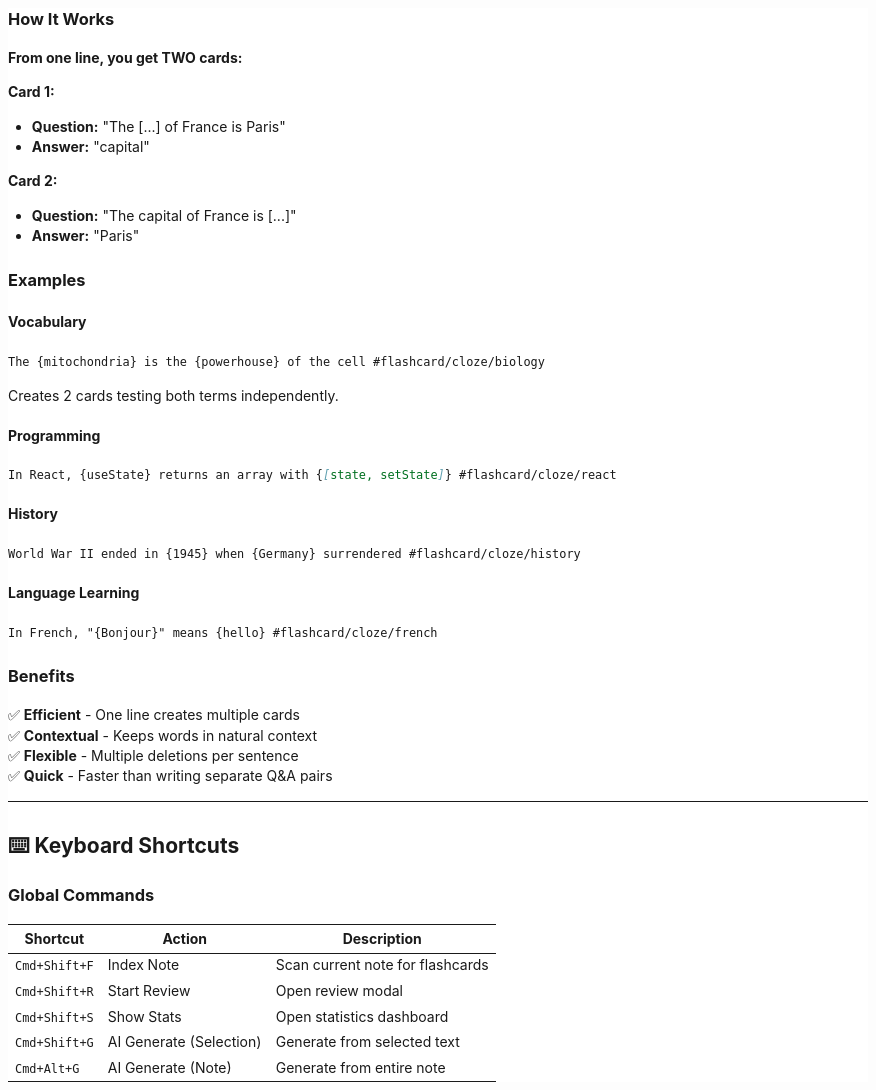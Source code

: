 ### How It Works

**From one line, you get TWO cards:**

**Card 1:**
- **Question:** "The [...] of France is Paris"
- **Answer:** "capital"

**Card 2:**
- **Question:** "The capital of France is [...]"
- **Answer:** "Paris"

### Examples

#### Vocabulary
```markdown
The {mitochondria} is the {powerhouse} of the cell #flashcard/cloze/biology
```
Creates 2 cards testing both terms independently.

#### Programming
```markdown
In React, {useState} returns an array with {[state, setState]} #flashcard/cloze/react
```

#### History
```markdown
World War II ended in {1945} when {Germany} surrendered #flashcard/cloze/history
```

#### Language Learning
```markdown
In French, "{Bonjour}" means {hello} #flashcard/cloze/french
```

### Benefits

✅ **Efficient** - One line creates multiple cards  
✅ **Contextual** - Keeps words in natural context  
✅ **Flexible** - Multiple deletions per sentence  
✅ **Quick** - Faster than writing separate Q&A pairs

---

## ⌨️ Keyboard Shortcuts

### Global Commands
| Shortcut | Action | Description |
|----------|--------|-------------|
| `Cmd+Shift+F` | Index Note | Scan current note for flashcards |
| `Cmd+Shift+R` | Start Review | Open review modal |
| `Cmd+Shift+S` | Show Stats | Open statistics dashboard |
| `Cmd+Shift+G` | AI Generate (Selection) | Generate from selected text |
| `Cmd+Alt+G` | AI Generate (Note) | Generate from entire note |
